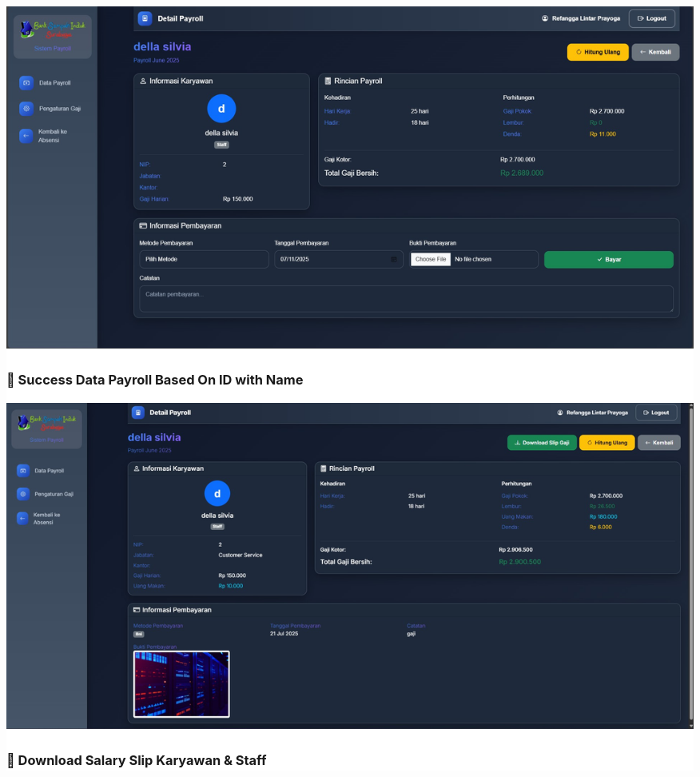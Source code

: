 ![Data Payroll Based On ID with Name](docs/images/data_payroll_based_id_name.jpg)

### 📑 Success Data Payroll Based On ID with Name
![Success Data Payroll Based On ID with Name](docs/images/payroll_success.jpg)

### 📑 Download Salary Slip Karyawan & Staff